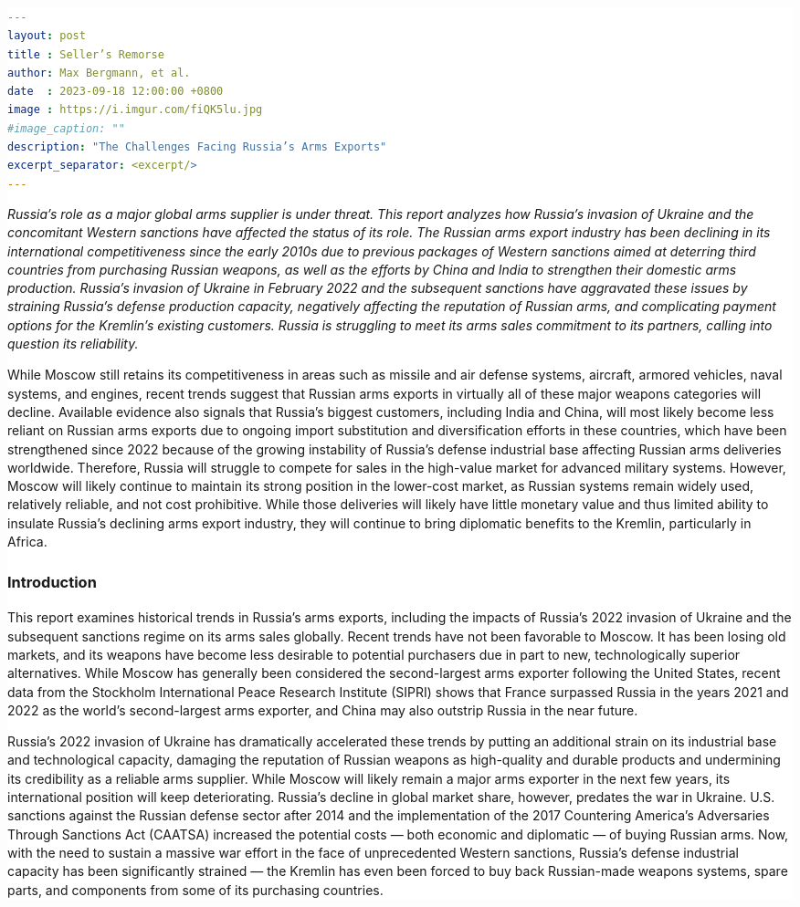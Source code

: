 ```yaml
---
layout: post
title : Seller’s Remorse
author: Max Bergmann, et al.
date  : 2023-09-18 12:00:00 +0800
image : https://i.imgur.com/fiQK5lu.jpg
#image_caption: ""
description: "The Challenges Facing Russia’s Arms Exports"
excerpt_separator: <excerpt/>
---
```


_Russia’s role as a major global arms supplier is under threat. This report analyzes how Russia’s invasion of Ukraine and the concomitant Western sanctions have affected the status of its role._ <excerpt/> _The Russian arms export industry has been declining in its international competitiveness since the early 2010s due to previous packages of Western sanctions aimed at deterring third countries from purchasing Russian weapons, as well as the efforts by China and India to strengthen their domestic arms production. Russia’s invasion of Ukraine in February 2022 and the subsequent sanctions have aggravated these issues by straining Russia’s defense production capacity, negatively affecting the reputation of Russian arms, and complicating payment options for the Kremlin’s existing customers. Russia is struggling to meet its arms sales commitment to its partners, calling into question its reliability._

While Moscow still retains its competitiveness in areas such as missile and air defense systems, aircraft, armored vehicles, naval systems, and engines, recent trends suggest that Russian arms exports in virtually all of these major weapons categories will decline. Available evidence also signals that Russia’s biggest customers, including India and China, will most likely become less reliant on Russian arms exports due to ongoing import substitution and diversification efforts in these countries, which have been strengthened since 2022 because of the growing instability of Russia’s defense industrial base affecting Russian arms deliveries worldwide. Therefore, Russia will struggle to compete for sales in the high-value market for advanced military systems. However, Moscow will likely continue to maintain its strong position in the lower-cost market, as Russian systems remain widely used, relatively reliable, and not cost prohibitive. While those deliveries will likely have little monetary value and thus limited ability to insulate Russia’s declining arms export industry, they will continue to bring diplomatic benefits to the Kremlin, particularly in Africa.


### Introduction

This report examines historical trends in Russia’s arms exports, including the impacts of Russia’s 2022 invasion of Ukraine and the subsequent sanctions regime on its arms sales globally. Recent trends have not been favorable to Moscow. It has been losing old markets, and its weapons have become less desirable to potential purchasers due in part to new, technologically superior alternatives. While Moscow has generally been considered the second-largest arms exporter following the United States, recent data from the Stockholm International Peace Research Institute (SIPRI) shows that France surpassed Russia in the years 2021 and 2022 as the world’s second-largest arms exporter, and China may also outstrip Russia in the near future.

Russia’s 2022 invasion of Ukraine has dramatically accelerated these trends by putting an additional strain on its industrial base and technological capacity, damaging the reputation of Russian weapons as high-quality and durable products and undermining its credibility as a reliable arms supplier. While Moscow will likely remain a major arms exporter in the next few years, its international position will keep deteriorating. Russia’s decline in global market share, however, predates the war in Ukraine. U.S. sanctions against the Russian defense sector after 2014 and the implementation of the 2017 Countering America’s Adversaries Through Sanctions Act (CAATSA) increased the potential costs — both economic and diplomatic — of buying Russian arms. Now, with the need to sustain a massive war effort in the face of unprecedented Western sanctions, Russia’s defense industrial capacity has been significantly strained — the Kremlin has even been forced to buy back Russian-made weapons systems, spare parts, and components from some of its purchasing countries.
